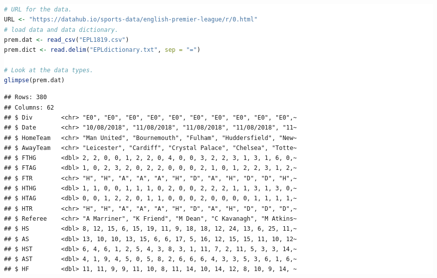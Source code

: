 ``` r
# URL for the data. 
URL <- "https://datahub.io/sports-data/english-premier-league/r/0.html"
# load data and data dictionary.
prem.dat <- read_csv("EPL1819.csv")
prem.dict <- read.delim("EPLdictionary.txt", sep = "=")

# Look at the data types. 
glimpse(prem.dat)
```

    ## Rows: 380
    ## Columns: 62
    ## $ Div        <chr> "E0", "E0", "E0", "E0", "E0", "E0", "E0", "E0", "E0", "E0",~
    ## $ Date       <chr> "10/08/2018", "11/08/2018", "11/08/2018", "11/08/2018", "11~
    ## $ HomeTeam   <chr> "Man United", "Bournemouth", "Fulham", "Huddersfield", "New~
    ## $ AwayTeam   <chr> "Leicester", "Cardiff", "Crystal Palace", "Chelsea", "Totte~
    ## $ FTHG       <dbl> 2, 2, 0, 0, 1, 2, 2, 0, 4, 0, 0, 3, 2, 2, 3, 1, 3, 1, 6, 0,~
    ## $ FTAG       <dbl> 1, 0, 2, 3, 2, 0, 2, 2, 0, 0, 0, 2, 1, 0, 1, 2, 2, 3, 1, 2,~
    ## $ FTR        <chr> "H", "H", "A", "A", "A", "H", "D", "A", "H", "D", "D", "H",~
    ## $ HTHG       <dbl> 1, 1, 0, 0, 1, 1, 1, 0, 2, 0, 0, 2, 2, 2, 1, 1, 3, 1, 3, 0,~
    ## $ HTAG       <dbl> 0, 0, 1, 2, 2, 0, 1, 1, 0, 0, 0, 2, 0, 0, 0, 0, 1, 1, 1, 1,~
    ## $ HTR        <chr> "H", "H", "A", "A", "A", "H", "D", "A", "H", "D", "D", "D",~
    ## $ Referee    <chr> "A Marriner", "K Friend", "M Dean", "C Kavanagh", "M Atkins~
    ## $ HS         <dbl> 8, 12, 15, 6, 15, 19, 11, 9, 18, 18, 12, 24, 13, 6, 25, 11,~
    ## $ AS         <dbl> 13, 10, 10, 13, 15, 6, 6, 17, 5, 16, 12, 15, 15, 11, 10, 12~
    ## $ HST        <dbl> 6, 4, 6, 1, 2, 5, 4, 3, 8, 3, 1, 11, 7, 2, 11, 5, 3, 3, 14,~
    ## $ AST        <dbl> 4, 1, 9, 4, 5, 0, 5, 8, 2, 6, 6, 6, 4, 3, 3, 5, 3, 6, 1, 6,~
    ## $ HF         <dbl> 11, 11, 9, 9, 11, 10, 8, 11, 14, 10, 14, 12, 8, 10, 9, 14, ~